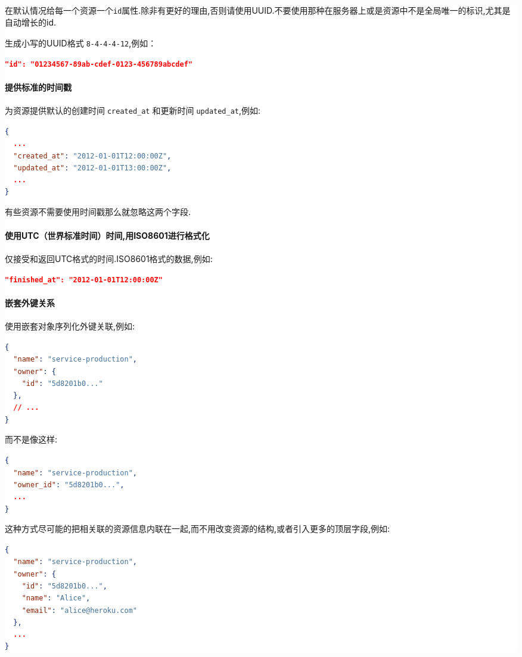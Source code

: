 在默认情况给每一个资源一个`id`属性.除非有更好的理由,否则请使用UUID.不要使用那种在服务器上或是资源中不是全局唯一的标识,尤其是自动增长的id.

生成小写的UUID格式 `8-4-4-4-12`,例如：

```json
"id": "01234567-89ab-cdef-0123-456789abcdef"
```

#### 提供标准的时间戳

为资源提供默认的创建时间 `created_at` 和更新时间 `updated_at`,例如:

```json
{
  ...
  "created_at": "2012-01-01T12:00:00Z",
  "updated_at": "2012-01-01T13:00:00Z",
  ...
}
```

有些资源不需要使用时间戳那么就忽略这两个字段.

#### 使用UTC（世界标准时间）时间,用ISO8601进行格式化

仅接受和返回UTC格式的时间.ISO8601格式的数据,例如:

```json
"finished_at": "2012-01-01T12:00:00Z"
```

#### 嵌套外键关系

使用嵌套对象序列化外键关联,例如:

```json
{
  "name": "service-production",
  "owner": {
    "id": "5d8201b0..."
  },
  // ...
}
```

而不是像这样:

```json
{
  "name": "service-production",
  "owner_id": "5d8201b0...",
  ...
}
```

这种方式尽可能的把相关联的资源信息内联在一起,而不用改变资源的结构,或者引入更多的顶层字段,例如:

```json
{
  "name": "service-production",
  "owner": {
    "id": "5d8201b0...",
    "name": "Alice",
    "email": "alice@heroku.com"
  },
  ...
}
```
